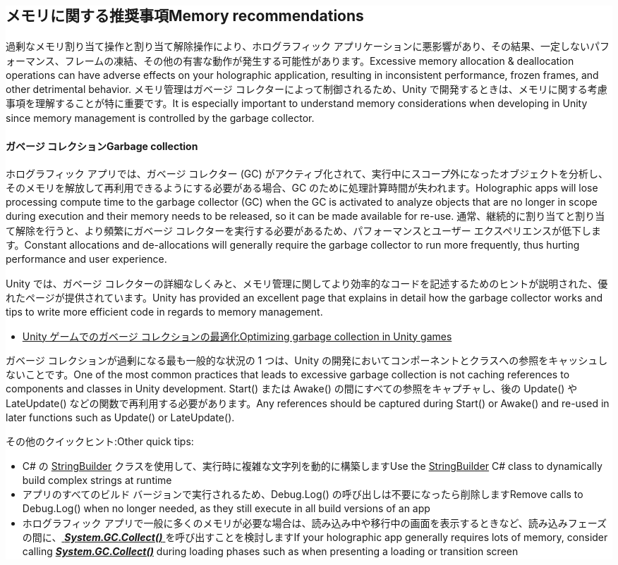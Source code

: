 ## <a name="memory-recommendations"></a><span data-ttu-id="3f6e9-305">メモリに関する推奨事項</span><span class="sxs-lookup"><span data-stu-id="3f6e9-305">Memory recommendations</span></span>

<span data-ttu-id="3f6e9-306">過剰なメモリ割り当て操作と割り当て解除操作により、ホログラフィック アプリケーションに悪影響があり、その結果、一定しないパフォーマンス、フレームの凍結、その他の有害な動作が発生する可能性があります。</span><span class="sxs-lookup"><span data-stu-id="3f6e9-306">Excessive memory allocation & deallocation operations can have adverse effects on your holographic application, resulting in inconsistent performance, frozen frames, and other detrimental behavior.</span></span> <span data-ttu-id="3f6e9-307">メモリ管理はガベージ コレクターによって制御されるため、Unity で開発するときは、メモリに関する考慮事項を理解することが特に重要です。</span><span class="sxs-lookup"><span data-stu-id="3f6e9-307">It is especially important to understand memory considerations when developing in Unity since memory management is controlled by the garbage collector.</span></span>

#### <a name="garbage-collection"></a><span data-ttu-id="3f6e9-308">ガベージ コレクション</span><span class="sxs-lookup"><span data-stu-id="3f6e9-308">Garbage collection</span></span>

<span data-ttu-id="3f6e9-309">ホログラフィック アプリでは、ガベージ コレクター (GC) がアクティブ化されて、実行中にスコープ外になったオブジェクトを分析し、そのメモリを解放して再利用できるようにする必要がある場合、GC のために処理計算時間が失われます。</span><span class="sxs-lookup"><span data-stu-id="3f6e9-309">Holographic apps will lose processing compute time to the garbage collector (GC) when the GC is activated to analyze objects that are no longer in scope during execution and their memory needs to be released, so it can be made available for re-use.</span></span> <span data-ttu-id="3f6e9-310">通常、継続的に割り当てと割り当て解除を行うと、より頻繁にガベージ コレクターを実行する必要があるため、パフォーマンスとユーザー エクスペリエンスが低下します。</span><span class="sxs-lookup"><span data-stu-id="3f6e9-310">Constant allocations and de-allocations will generally require the garbage collector to run more frequently, thus hurting performance and user experience.</span></span>

<span data-ttu-id="3f6e9-311">Unity では、ガベージ コレクターの詳細なしくみと、メモリ管理に関してより効率的なコードを記述するためのヒントが説明された、優れたページが提供されています。</span><span class="sxs-lookup"><span data-stu-id="3f6e9-311">Unity has provided an excellent page that explains in detail how the garbage collector works and tips to write more efficient code in regards to memory management.</span></span>
- [<span data-ttu-id="3f6e9-312">Unity ゲームでのガベージ コレクションの最適化</span><span class="sxs-lookup"><span data-stu-id="3f6e9-312">Optimizing garbage collection in Unity games</span></span>](https://unity3d.com/learn/tutorials/topics/performance-optimization/optimizing-garbage-collection-unity-games?playlist=44069)

<span data-ttu-id="3f6e9-313">ガベージ コレクションが過剰になる最も一般的な状況の 1 つは、Unity の開発においてコンポーネントとクラスへの参照をキャッシュしないことです。</span><span class="sxs-lookup"><span data-stu-id="3f6e9-313">One of the most common practices that leads to excessive garbage collection is not caching references to components and classes in Unity development.</span></span> <span data-ttu-id="3f6e9-314">Start() または Awake() の間にすべての参照をキャプチャし、後の Update() や LateUpdate() などの関数で再利用する必要があります。</span><span class="sxs-lookup"><span data-stu-id="3f6e9-314">Any references should be captured during Start() or Awake() and re-used in later functions such as Update() or LateUpdate().</span></span>

<span data-ttu-id="3f6e9-315">その他のクイックヒント:</span><span class="sxs-lookup"><span data-stu-id="3f6e9-315">Other quick tips:</span></span>
- <span data-ttu-id="3f6e9-316">C# の [StringBuilder](https://docs.microsoft.com/dotnet/api/system.text.stringbuilder?view=netframework-4.7.2) クラスを使用して、実行時に複雑な文字列を動的に構築します</span><span class="sxs-lookup"><span data-stu-id="3f6e9-316">Use the [StringBuilder](https://docs.microsoft.com/dotnet/api/system.text.stringbuilder?view=netframework-4.7.2) C# class to dynamically build complex strings at runtime</span></span>
- <span data-ttu-id="3f6e9-317">アプリのすべてのビルド バージョンで実行されるため、Debug.Log() の呼び出しは不要になったら削除します</span><span class="sxs-lookup"><span data-stu-id="3f6e9-317">Remove calls to Debug.Log() when no longer needed, as they still execute in all build versions of an app</span></span>
- <span data-ttu-id="3f6e9-318">ホログラフィック アプリで一般に多くのメモリが必要な場合は、読み込み中や移行中の画面を表示するときなど、読み込みフェーズの間に、[ _**System.GC.Collect()**_ ](https://docs.microsoft.com/dotnet/api/system.gc.collect?view=netframework-4.7.2) を呼び出すことを検討します</span><span class="sxs-lookup"><span data-stu-id="3f6e9-318">If your holographic app generally requires lots of memory, consider calling  [_**System.GC.Collect()**_](https://docs.microsoft.com/dotnet/api/system.gc.collect?view=netframework-4.7.2) during loading phases such as when presenting a loading or transition screen</span></span>
